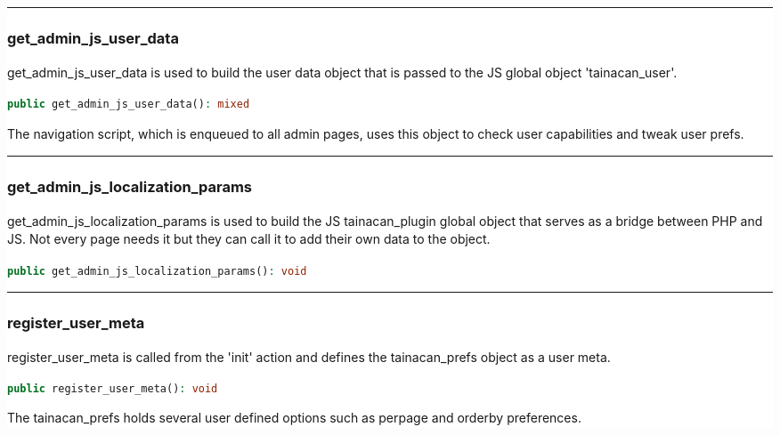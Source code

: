 

***

### get_admin_js_user_data

get_admin_js_user_data is used to build the user data object that is passed to the JS global object 'tainacan_user'.

```php
public get_admin_js_user_data(): mixed
```

The navigation script, which is enqueued to all admin pages, uses this object to check user capabilities and tweak
user prefs.










***

### get_admin_js_localization_params

get_admin_js_localization_params is used to build the JS tainacan_plugin global object that serves as a
bridge between PHP and JS. Not every page needs it but they can call it to add their own data to the object.

```php
public get_admin_js_localization_params(): void
```












***

### register_user_meta

register_user_meta is called from the 'init' action and defines the tainacan_prefs object as a user meta.

```php
public register_user_meta(): void
```

The tainacan_prefs holds several user defined options such as perpage and orderby preferences.





